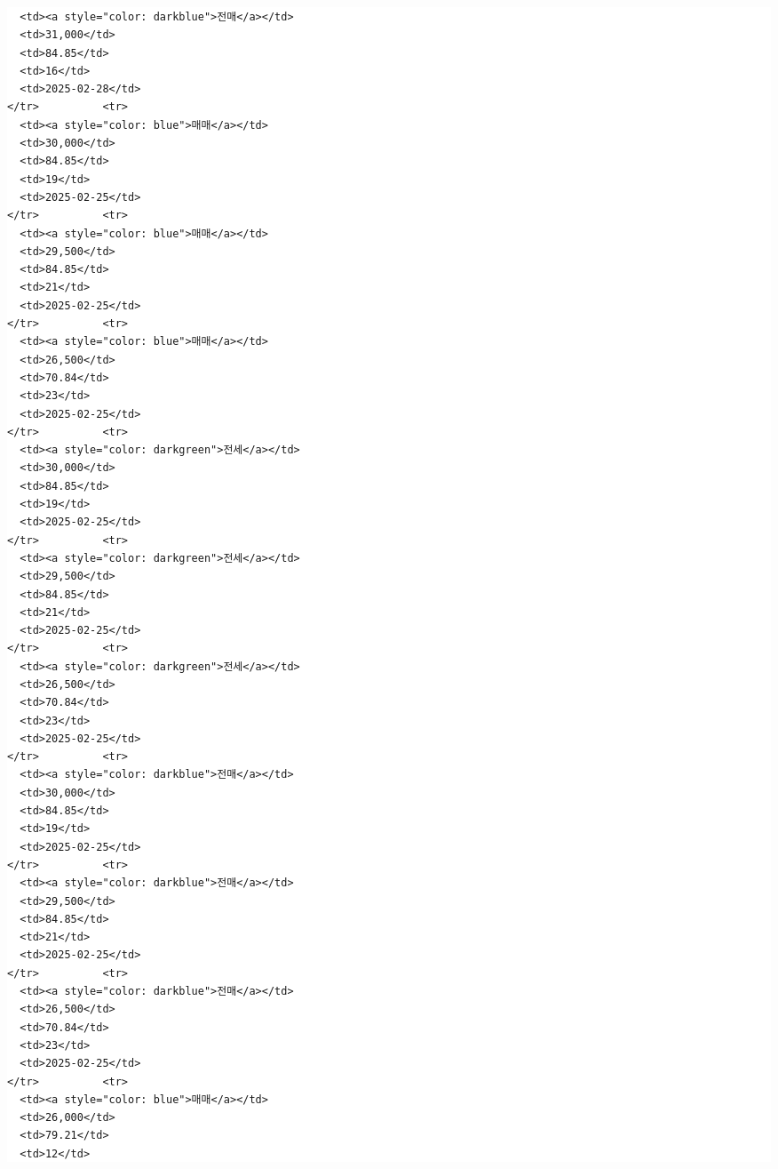       <td><a style="color: darkblue">전매</a></td>
      <td>31,000</td>
      <td>84.85</td>
      <td>16</td>
      <td>2025-02-28</td>
    </tr>          <tr>
      <td><a style="color: blue">매매</a></td>
      <td>30,000</td>
      <td>84.85</td>
      <td>19</td>
      <td>2025-02-25</td>
    </tr>          <tr>
      <td><a style="color: blue">매매</a></td>
      <td>29,500</td>
      <td>84.85</td>
      <td>21</td>
      <td>2025-02-25</td>
    </tr>          <tr>
      <td><a style="color: blue">매매</a></td>
      <td>26,500</td>
      <td>70.84</td>
      <td>23</td>
      <td>2025-02-25</td>
    </tr>          <tr>
      <td><a style="color: darkgreen">전세</a></td>
      <td>30,000</td>
      <td>84.85</td>
      <td>19</td>
      <td>2025-02-25</td>
    </tr>          <tr>
      <td><a style="color: darkgreen">전세</a></td>
      <td>29,500</td>
      <td>84.85</td>
      <td>21</td>
      <td>2025-02-25</td>
    </tr>          <tr>
      <td><a style="color: darkgreen">전세</a></td>
      <td>26,500</td>
      <td>70.84</td>
      <td>23</td>
      <td>2025-02-25</td>
    </tr>          <tr>
      <td><a style="color: darkblue">전매</a></td>
      <td>30,000</td>
      <td>84.85</td>
      <td>19</td>
      <td>2025-02-25</td>
    </tr>          <tr>
      <td><a style="color: darkblue">전매</a></td>
      <td>29,500</td>
      <td>84.85</td>
      <td>21</td>
      <td>2025-02-25</td>
    </tr>          <tr>
      <td><a style="color: darkblue">전매</a></td>
      <td>26,500</td>
      <td>70.84</td>
      <td>23</td>
      <td>2025-02-25</td>
    </tr>          <tr>
      <td><a style="color: blue">매매</a></td>
      <td>26,000</td>
      <td>79.21</td>
      <td>12</td>